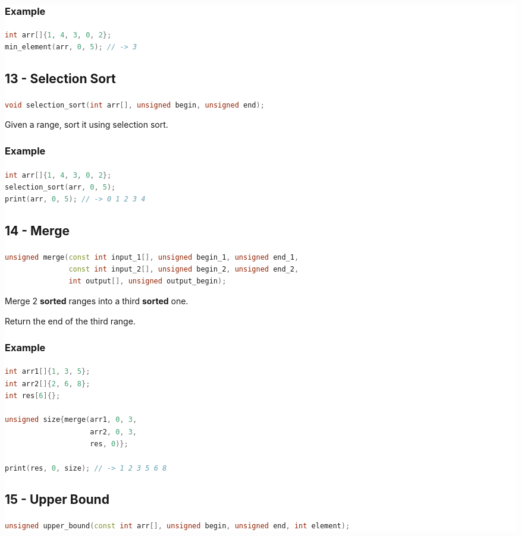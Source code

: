 ### Example

```c++
int arr[]{1, 4, 3, 0, 2};
min_element(arr, 0, 5); // -> 3
```

## 13 - Selection Sort

```c++
void selection_sort(int arr[], unsigned begin, unsigned end);
```

Given a range, sort it using selection sort.

### Example

```c++
int arr[]{1, 4, 3, 0, 2};
selection_sort(arr, 0, 5);
print(arr, 0, 5); // -> 0 1 2 3 4
```

## 14 - Merge

```c++
unsigned merge(const int input_1[], unsigned begin_1, unsigned end_1,
               const int input_2[], unsigned begin_2, unsigned end_2,
               int output[], unsigned output_begin);
```

Merge 2 **sorted** ranges into a third **sorted** one.

Return the end of the third range.

### Example

```c++
int arr1[]{1, 3, 5};
int arr2[]{2, 6, 8};
int res[6]{};

unsigned size{merge(arr1, 0, 3,
                    arr2, 0, 3,
                    res, 0)};

print(res, 0, size); // -> 1 2 3 5 6 8
```

## 15 - Upper Bound

```c++
unsigned upper_bound(const int arr[], unsigned begin, unsigned end, int element);
```
